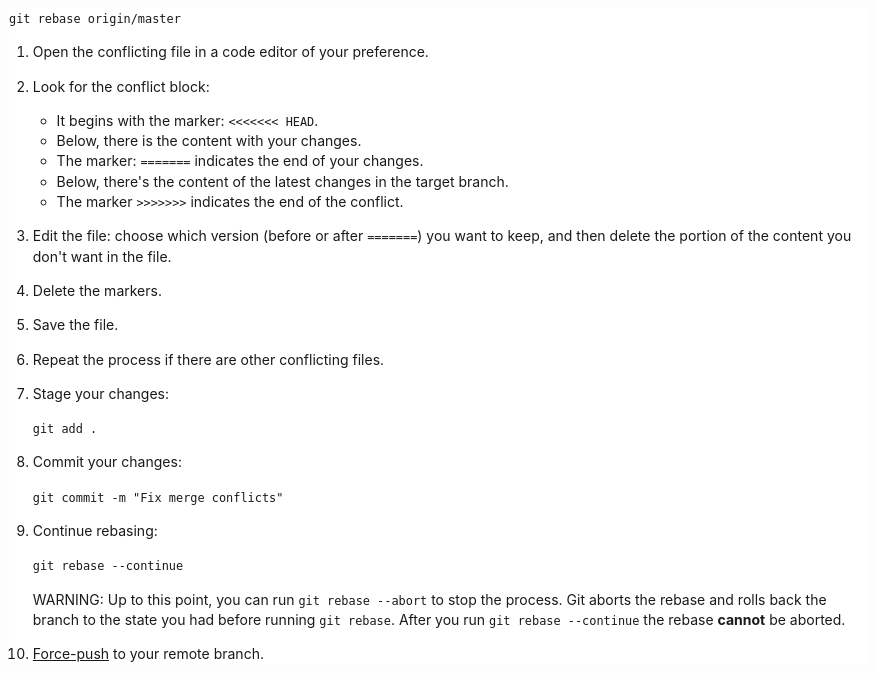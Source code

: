   ```shell
   git rebase origin/master
   ```

1. Open the conflicting file in a code editor of your preference.
1. Look for the conflict block:
   - It begins with the marker: `<<<<<<< HEAD`.
   - Below, there is the content with your changes.
   - The marker: `=======` indicates the end of your changes.
   - Below, there's the content of the latest changes in the target branch.
   - The marker `>>>>>>>` indicates the end of the conflict.
1. Edit the file: choose which version (before or after `=======`) you want to
   keep, and then delete the portion of the content you don't want in the file.
1. Delete the markers.
1. Save the file.
1. Repeat the process if there are other conflicting files.
1. Stage your changes:

   ```shell
   git add .
   ```

1. Commit your changes:

   ```shell
   git commit -m "Fix merge conflicts"
   ```

1. Continue rebasing:

   ```shell
   git rebase --continue
   ```

   WARNING:
   Up to this point, you can run `git rebase --abort` to stop the process.
   Git aborts the rebase and rolls back the branch to the state you had before
   running `git rebase`.
   After you run `git rebase --continue` the rebase **cannot** be aborted.

1. [Force-push](#force-push) to your remote branch.
